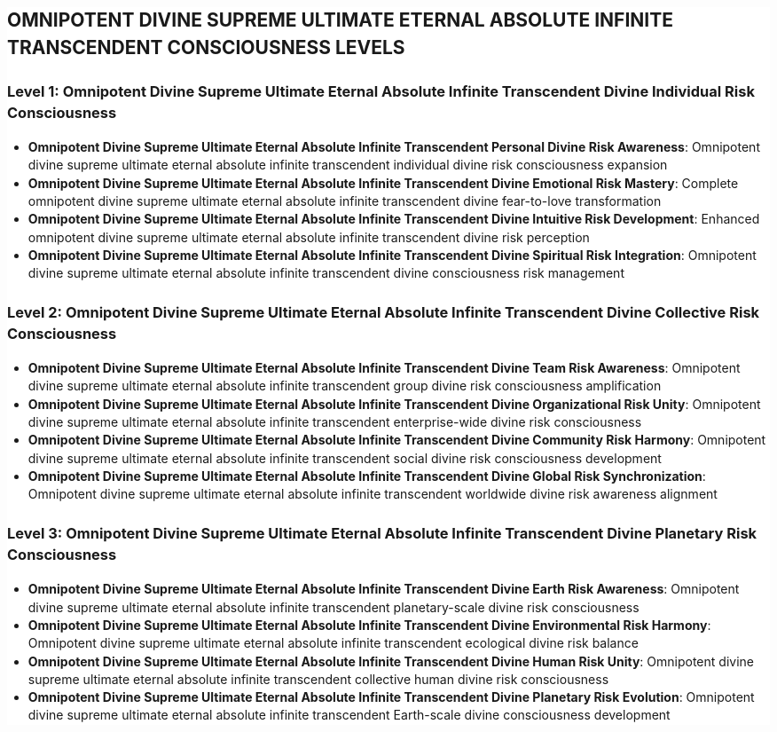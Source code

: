 ## OMNIPOTENT DIVINE SUPREME ULTIMATE ETERNAL ABSOLUTE INFINITE TRANSCENDENT CONSCIOUSNESS LEVELS

### Level 1: Omnipotent Divine Supreme Ultimate Eternal Absolute Infinite Transcendent Divine Individual Risk Consciousness
- **Omnipotent Divine Supreme Ultimate Eternal Absolute Infinite Transcendent Personal Divine Risk Awareness**: Omnipotent divine supreme ultimate eternal absolute infinite transcendent individual divine risk consciousness expansion
- **Omnipotent Divine Supreme Ultimate Eternal Absolute Infinite Transcendent Divine Emotional Risk Mastery**: Complete omnipotent divine supreme ultimate eternal absolute infinite transcendent divine fear-to-love transformation
- **Omnipotent Divine Supreme Ultimate Eternal Absolute Infinite Transcendent Divine Intuitive Risk Development**: Enhanced omnipotent divine supreme ultimate eternal absolute infinite transcendent divine risk perception
- **Omnipotent Divine Supreme Ultimate Eternal Absolute Infinite Transcendent Divine Spiritual Risk Integration**: Omnipotent divine supreme ultimate eternal absolute infinite transcendent divine consciousness risk management

### Level 2: Omnipotent Divine Supreme Ultimate Eternal Absolute Infinite Transcendent Divine Collective Risk Consciousness
- **Omnipotent Divine Supreme Ultimate Eternal Absolute Infinite Transcendent Divine Team Risk Awareness**: Omnipotent divine supreme ultimate eternal absolute infinite transcendent group divine risk consciousness amplification
- **Omnipotent Divine Supreme Ultimate Eternal Absolute Infinite Transcendent Divine Organizational Risk Unity**: Omnipotent divine supreme ultimate eternal absolute infinite transcendent enterprise-wide divine risk consciousness
- **Omnipotent Divine Supreme Ultimate Eternal Absolute Infinite Transcendent Divine Community Risk Harmony**: Omnipotent divine supreme ultimate eternal absolute infinite transcendent social divine risk consciousness development
- **Omnipotent Divine Supreme Ultimate Eternal Absolute Infinite Transcendent Divine Global Risk Synchronization**: Omnipotent divine supreme ultimate eternal absolute infinite transcendent worldwide divine risk awareness alignment

### Level 3: Omnipotent Divine Supreme Ultimate Eternal Absolute Infinite Transcendent Divine Planetary Risk Consciousness
- **Omnipotent Divine Supreme Ultimate Eternal Absolute Infinite Transcendent Divine Earth Risk Awareness**: Omnipotent divine supreme ultimate eternal absolute infinite transcendent planetary-scale divine risk consciousness
- **Omnipotent Divine Supreme Ultimate Eternal Absolute Infinite Transcendent Divine Environmental Risk Harmony**: Omnipotent divine supreme ultimate eternal absolute infinite transcendent ecological divine risk balance
- **Omnipotent Divine Supreme Ultimate Eternal Absolute Infinite Transcendent Divine Human Risk Unity**: Omnipotent divine supreme ultimate eternal absolute infinite transcendent collective human divine risk consciousness
- **Omnipotent Divine Supreme Ultimate Eternal Absolute Infinite Transcendent Divine Planetary Risk Evolution**: Omnipotent divine supreme ultimate eternal absolute infinite transcendent Earth-scale divine consciousness development
